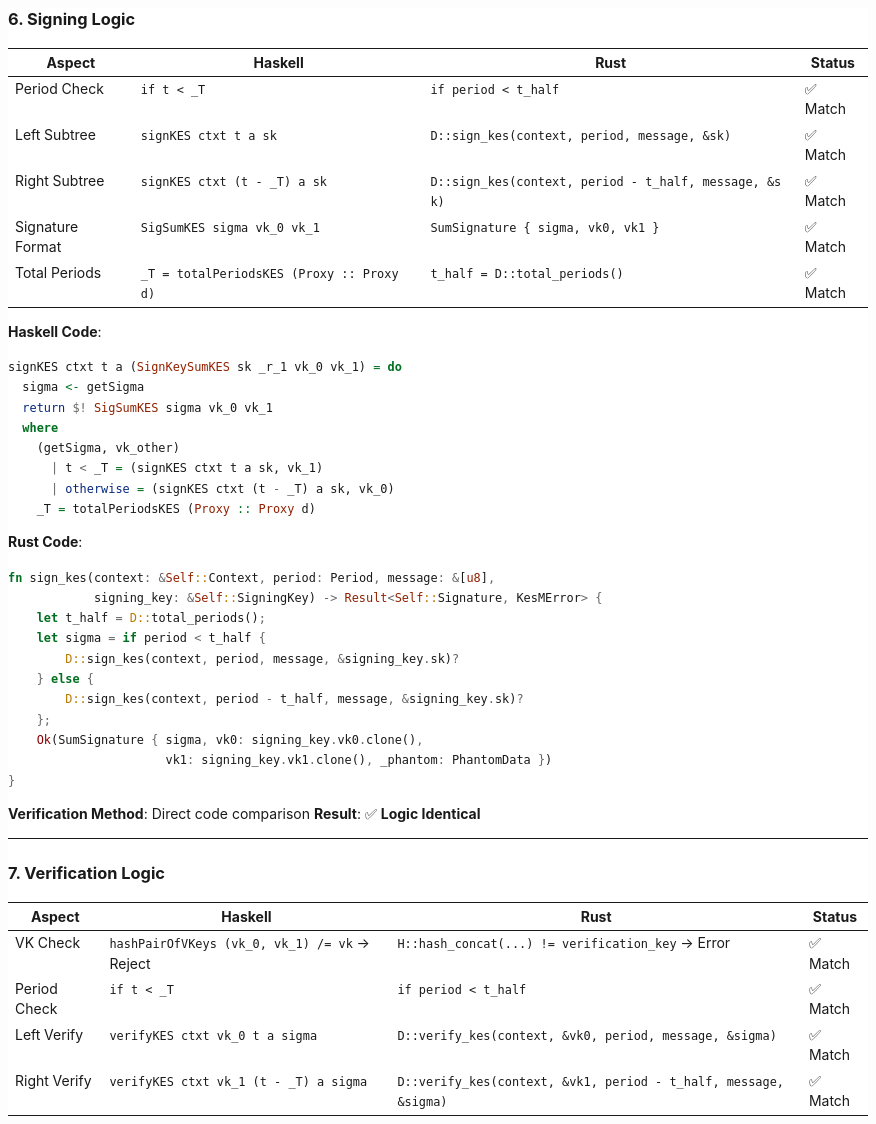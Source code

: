 ### 6. Signing Logic

| Aspect | Haskell | Rust | Status |
|--------|---------|------|--------|
| Period Check | `if t < _T` | `if period < t_half` | ✅ Match |
| Left Subtree | `signKES ctxt t a sk` | `D::sign_kes(context, period, message, &sk)` | ✅ Match |
| Right Subtree | `signKES ctxt (t - _T) a sk` | `D::sign_kes(context, period - t_half, message, &sk)` | ✅ Match |
| Signature Format | `SigSumKES sigma vk_0 vk_1` | `SumSignature { sigma, vk0, vk1 }` | ✅ Match |
| Total Periods | `_T = totalPeriodsKES (Proxy :: Proxy d)` | `t_half = D::total_periods()` | ✅ Match |

**Haskell Code**:

```haskell
signKES ctxt t a (SignKeySumKES sk _r_1 vk_0 vk_1) = do
  sigma <- getSigma
  return $! SigSumKES sigma vk_0 vk_1
  where
    (getSigma, vk_other)
      | t < _T = (signKES ctxt t a sk, vk_1)
      | otherwise = (signKES ctxt (t - _T) a sk, vk_0)
    _T = totalPeriodsKES (Proxy :: Proxy d)
```

**Rust Code**:

```rust
fn sign_kes(context: &Self::Context, period: Period, message: &[u8],
            signing_key: &Self::SigningKey) -> Result<Self::Signature, KesMError> {
    let t_half = D::total_periods();
    let sigma = if period < t_half {
        D::sign_kes(context, period, message, &signing_key.sk)?
    } else {
        D::sign_kes(context, period - t_half, message, &signing_key.sk)?
    };
    Ok(SumSignature { sigma, vk0: signing_key.vk0.clone(),
                      vk1: signing_key.vk1.clone(), _phantom: PhantomData })
}
```

**Verification Method**: Direct code comparison
**Result**: ✅ **Logic Identical**

---

### 7. Verification Logic

| Aspect | Haskell | Rust | Status |
|--------|---------|------|--------|
| VK Check | `hashPairOfVKeys (vk_0, vk_1) /= vk` → Reject | `H::hash_concat(...) != verification_key` → Error | ✅ Match |
| Period Check | `if t < _T` | `if period < t_half` | ✅ Match |
| Left Verify | `verifyKES ctxt vk_0 t a sigma` | `D::verify_kes(context, &vk0, period, message, &sigma)` | ✅ Match |
| Right Verify | `verifyKES ctxt vk_1 (t - _T) a sigma` | `D::verify_kes(context, &vk1, period - t_half, message, &sigma)` | ✅ Match |
